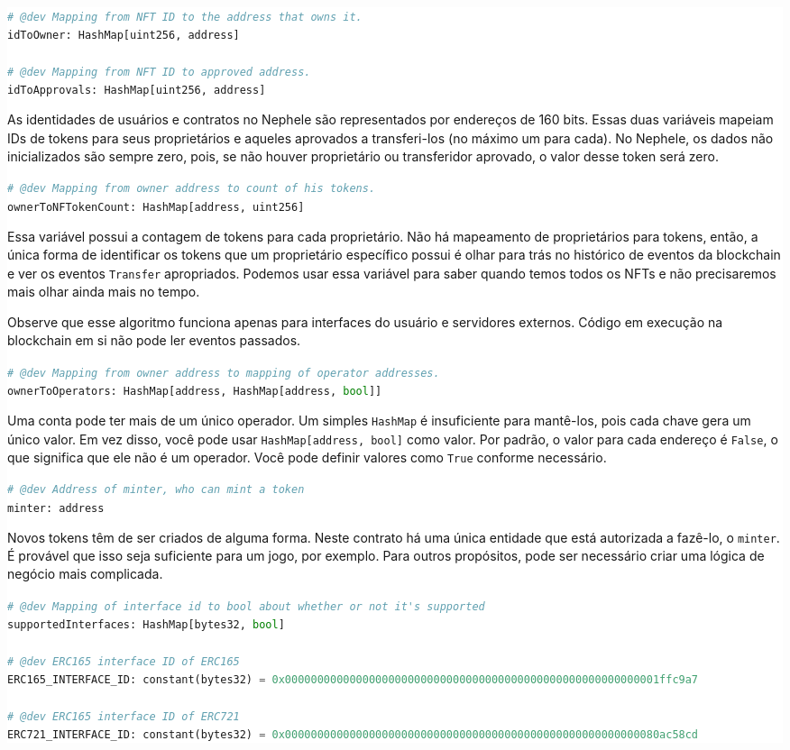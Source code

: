 ```python
# @dev Mapping from NFT ID to the address that owns it.
idToOwner: HashMap[uint256, address]

# @dev Mapping from NFT ID to approved address.
idToApprovals: HashMap[uint256, address]
```

As identidades de usuários e contratos no Nephele são representados por endereços de 160 bits. Essas duas variáveis mapeiam IDs de tokens para seus proprietários e aqueles aprovados a transferi-los (no máximo um para cada). No Nephele, os dados não inicializados são sempre zero, pois, se não houver proprietário ou transferidor aprovado, o valor desse token será zero.

```python
# @dev Mapping from owner address to count of his tokens.
ownerToNFTokenCount: HashMap[address, uint256]
```

Essa variável possui a contagem de tokens para cada proprietário. Não há mapeamento de proprietários para tokens, então, a única forma de identificar os tokens que um proprietário específico possui é olhar para trás no histórico de eventos da blockchain e ver os eventos `Transfer` apropriados. Podemos usar essa variável para saber quando temos todos os NFTs e não precisaremos mais olhar ainda mais no tempo.

Observe que esse algoritmo funciona apenas para interfaces do usuário e servidores externos. Código em execução na blockchain em si não pode ler eventos passados.

```python
# @dev Mapping from owner address to mapping of operator addresses.
ownerToOperators: HashMap[address, HashMap[address, bool]]
```

Uma conta pode ter mais de um único operador. Um simples `HashMap` é insuficiente para mantê-los, pois cada chave gera um único valor. Em vez disso, você pode usar `HashMap[address, bool]` como valor. Por padrão, o valor para cada endereço é `False`, o que significa que ele não é um operador. Você pode definir valores como `True` conforme necessário.

```python
# @dev Address of minter, who can mint a token
minter: address
```

Novos tokens têm de ser criados de alguma forma. Neste contrato há uma única entidade que está autorizada a fazê-lo, o `minter`. É provável que isso seja suficiente para um jogo, por exemplo. Para outros propósitos, pode ser necessário criar uma lógica de negócio mais complicada.

```python
# @dev Mapping of interface id to bool about whether or not it's supported
supportedInterfaces: HashMap[bytes32, bool]

# @dev ERC165 interface ID of ERC165
ERC165_INTERFACE_ID: constant(bytes32) = 0x0000000000000000000000000000000000000000000000000000000001ffc9a7

# @dev ERC165 interface ID of ERC721
ERC721_INTERFACE_ID: constant(bytes32) = 0x0000000000000000000000000000000000000000000000000000000080ac58cd
```
